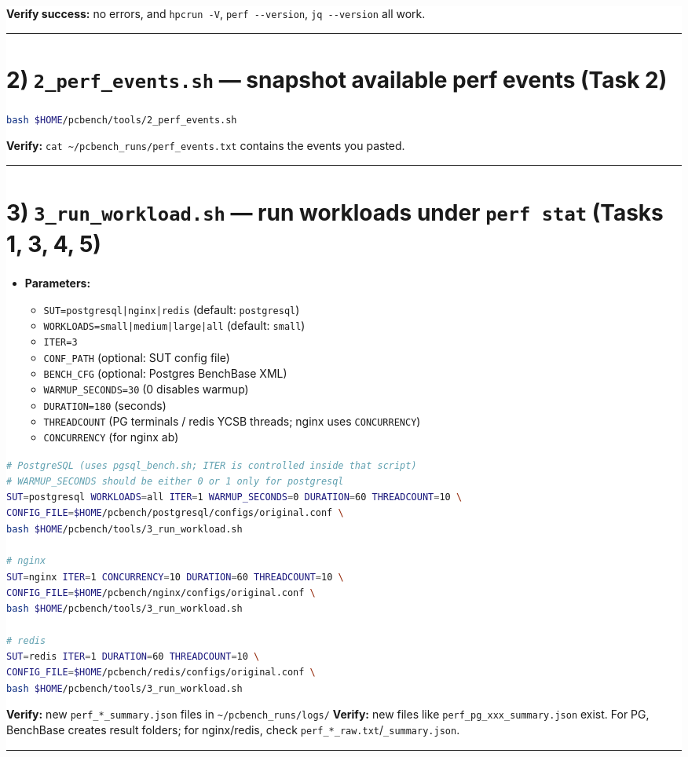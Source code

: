 **Verify success:** no errors, and `hpcrun -V`, `perf --version`, `jq --version` all work.

---

# 2) `2_perf_events.sh` — snapshot available perf events (Task 2)

```bash
bash $HOME/pcbench/tools/2_perf_events.sh
```

**Verify:** `cat ~/pcbench_runs/perf_events.txt` contains the events you pasted.

---

# 3) `3_run_workload.sh` — run workloads under `perf stat` (Tasks 1, 3, 4, 5)

* **Parameters:**

  * `SUT=postgresql|nginx|redis` (default: `postgresql`)
  * `WORKLOADS=small|medium|large|all` (default: `small`)
  * `ITER=3`
  * `CONF_PATH` (optional: SUT config file)
  * `BENCH_CFG` (optional: Postgres BenchBase XML)
  * `WARMUP_SECONDS=30` (0 disables warmup)
  * `DURATION=180` (seconds)
  * `THREADCOUNT` (PG terminals / redis YCSB threads; nginx uses `CONCURRENCY`)
  * `CONCURRENCY` (for nginx ab)

```bash
# PostgreSQL (uses pgsql_bench.sh; ITER is controlled inside that script) 
# WARMUP_SECONDS should be either 0 or 1 only for postgresql
SUT=postgresql WORKLOADS=all ITER=1 WARMUP_SECONDS=0 DURATION=60 THREADCOUNT=10 \
CONFIG_FILE=$HOME/pcbench/postgresql/configs/original.conf \
bash $HOME/pcbench/tools/3_run_workload.sh

# nginx
SUT=nginx ITER=1 CONCURRENCY=10 DURATION=60 THREADCOUNT=10 \
CONFIG_FILE=$HOME/pcbench/nginx/configs/original.conf \
bash $HOME/pcbench/tools/3_run_workload.sh

# redis
SUT=redis ITER=1 DURATION=60 THREADCOUNT=10 \
CONFIG_FILE=$HOME/pcbench/redis/configs/original.conf \
bash $HOME/pcbench/tools/3_run_workload.sh
```
**Verify:** new `perf_*_summary.json` files in `~/pcbench_runs/logs/`
**Verify:** new files like `perf_pg_xxx_summary.json` exist. For PG, BenchBase creates result folders; for nginx/redis, check `perf_*_raw.txt`/`_summary.json`.

---
